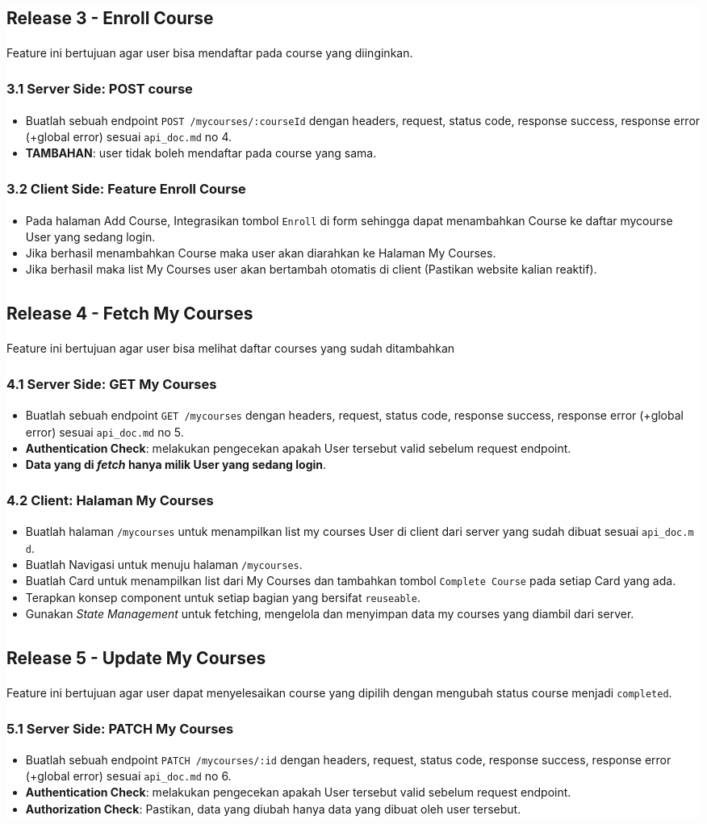 ## Release 3 - Enroll Course

Feature ini bertujuan agar user bisa mendaftar pada course yang diinginkan.

### 3.1 Server Side: POST course

- Buatlah sebuah endpoint `POST /mycourses/:courseId` dengan headers, request, status code, response success, response error (+global error) sesuai `api_doc.md` no 4.
- **TAMBAHAN**: user tidak boleh mendaftar pada course yang sama.

### 3.2 Client Side: Feature Enroll Course

- Pada halaman Add Course, Integrasikan tombol `Enroll` di form sehingga dapat menambahkan Course ke daftar mycourse User yang sedang login.
- Jika berhasil menambahkan Course maka user akan diarahkan ke Halaman My Courses.
- Jika berhasil maka list My Courses user akan bertambah otomatis di client (Pastikan website kalian reaktif).

## Release 4 - Fetch My Courses

Feature ini bertujuan agar user bisa melihat daftar courses yang sudah ditambahkan

### 4.1 Server Side: GET My Courses

- Buatlah sebuah endpoint `GET /mycourses` dengan headers, request, status code, response success, response error (+global error) sesuai `api_doc.md` no 5.
- **Authentication Check**: melakukan pengecekan apakah User tersebut valid sebelum request endpoint.
- **Data yang di _fetch_ hanya milik User yang sedang login**.

### 4.2 Client: Halaman My Courses

- Buatlah halaman `/mycourses` untuk menampilkan list my courses User di client dari server yang sudah dibuat sesuai `api_doc.md`.
- Buatlah Navigasi untuk menuju halaman `/mycourses`.
- Buatlah Card untuk menampilkan list dari My Courses dan tambahkan tombol `Complete Course` pada setiap Card yang ada.
- Terapkan konsep component untuk setiap bagian yang bersifat `reuseable`.
- Gunakan _State Management_ untuk fetching, mengelola dan menyimpan data my courses yang diambil dari server.

## Release 5 - Update My Courses

Feature ini bertujuan agar user dapat menyelesaikan course yang dipilih dengan mengubah status course menjadi `completed`.

### 5.1 Server Side: PATCH My Courses

- Buatlah sebuah endpoint `PATCH /mycourses/:id` dengan headers, request, status code, response success, response error (+global error) sesuai `api_doc.md` no 6.
- **Authentication Check**: melakukan pengecekan apakah User tersebut valid sebelum request endpoint.
- **Authorization Check**: Pastikan, data yang diubah hanya data yang dibuat oleh user tersebut.
